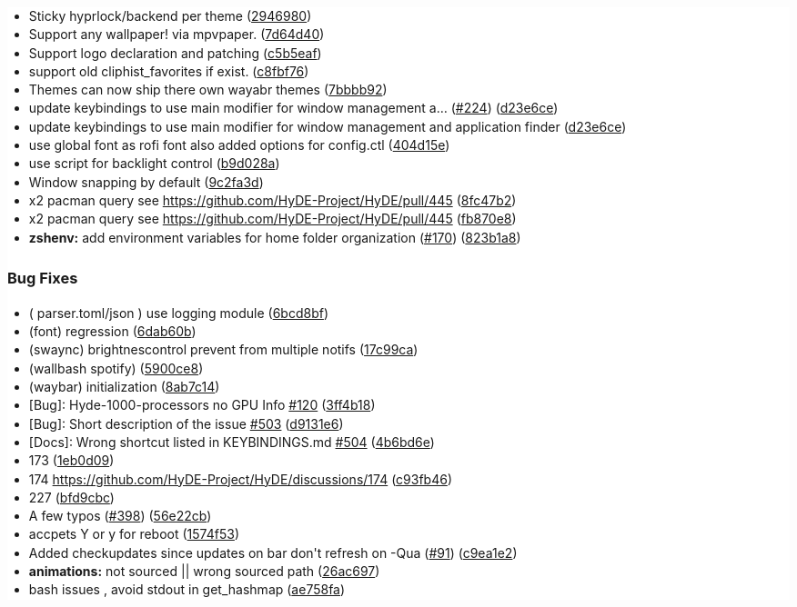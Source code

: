 * Sticky hyprlock/backend  per theme ([2946980](https://github.com/CxDxVER/HyDE/commit/29469801e635a2c628e387ca14ee3bf18fbfed33))
* Support any wallpaper! via mpvpaper. ([7d64d40](https://github.com/CxDxVER/HyDE/commit/7d64d408ef704252c169ce68319819f297b84a2e))
* Support logo declaration and patching ([c5b5eaf](https://github.com/CxDxVER/HyDE/commit/c5b5eafcdb28c546994ea38e102294ff901c733d))
* support old cliphist_favorites if exist. ([c8fbf76](https://github.com/CxDxVER/HyDE/commit/c8fbf76c5d8d5cee4ff2bdee0e4259249624b10c))
* Themes can now ship there own wayabr themes ([7bbbb92](https://github.com/CxDxVER/HyDE/commit/7bbbb927c4230b0ee6bd30dacde5b2910dfaa217))
* update keybindings to use main modifier for window management a… ([#224](https://github.com/CxDxVER/HyDE/issues/224)) ([d23e6ce](https://github.com/CxDxVER/HyDE/commit/d23e6ce331bdaac4a83f4c6fcee2af0b1736df3a))
* update keybindings to use main modifier for window management and application finder ([d23e6ce](https://github.com/CxDxVER/HyDE/commit/d23e6ce331bdaac4a83f4c6fcee2af0b1736df3a))
* use  global font as rofi font also added options for config.ctl ([404d15e](https://github.com/CxDxVER/HyDE/commit/404d15e83b2f7a29f5d6804aef1c9e5fed0c050b))
* use script for backlight control ([b9d028a](https://github.com/CxDxVER/HyDE/commit/b9d028a732771e0a559c3e342545aac58ede88f1))
* Window snapping by default ([9c2fa3d](https://github.com/CxDxVER/HyDE/commit/9c2fa3d41d0fb5b0dc97fce570e1e10b75d724c6))
* x2 pacman query see https://github.com/HyDE-Project/HyDE/pull/445 ([8fc47b2](https://github.com/CxDxVER/HyDE/commit/8fc47b292d971bf82bcf286b3d399bc40fb76dc0))
* x2 pacman query see https://github.com/HyDE-Project/HyDE/pull/445 ([fb870e8](https://github.com/CxDxVER/HyDE/commit/fb870e80e9e2d4ed7fe92b5e926ef5eee33f89f0))
* **zshenv:** add environment variables for home folder organization ([#170](https://github.com/CxDxVER/HyDE/issues/170)) ([823b1a8](https://github.com/CxDxVER/HyDE/commit/823b1a85e1ef4b578984ac64a1e49100e5d03aa3))


### Bug Fixes

* ( parser.toml/json ) use logging module ([6bcd8bf](https://github.com/CxDxVER/HyDE/commit/6bcd8bfadda3ddc6779a77ee53d70ce95ce52730))
* (font) regression ([6dab60b](https://github.com/CxDxVER/HyDE/commit/6dab60b4c232f76cd278a029027e089d8ed3a1ae))
* (swaync) brightnescontrol prevent from multiple notifs ([17c99ca](https://github.com/CxDxVER/HyDE/commit/17c99caab49a65b316f6cbe8033fbbf293385764))
* (wallbash spotify) ([5900ce8](https://github.com/CxDxVER/HyDE/commit/5900ce887f30dde938e4cd37acbccddd3b795135))
* (waybar) initialization ([8ab7c14](https://github.com/CxDxVER/HyDE/commit/8ab7c145c464b4382b847a75080e18fb9e67b134))
* [Bug]: Hyde-1000-processors no GPU Info [#120](https://github.com/CxDxVER/HyDE/issues/120) ([3ff4b18](https://github.com/CxDxVER/HyDE/commit/3ff4b184e7b15822564f96441197aacc21eb9dc8))
* [Bug]: Short description of the issue [#503](https://github.com/CxDxVER/HyDE/issues/503) ([d9131e6](https://github.com/CxDxVER/HyDE/commit/d9131e65dd9a263ab72e5d1f12f00daeab1624f7))
* [Docs]: Wrong shortcut listed in KEYBINDINGS.md [#504](https://github.com/CxDxVER/HyDE/issues/504) ([4b6bd6e](https://github.com/CxDxVER/HyDE/commit/4b6bd6e48f049114f22f4688cd590af445a2b7b2))
* 173 ([1eb0d09](https://github.com/CxDxVER/HyDE/commit/1eb0d09eca6aca1316e61e921038ccce999de1e7))
* 174 https://github.com/HyDE-Project/HyDE/discussions/174 ([c93fb46](https://github.com/CxDxVER/HyDE/commit/c93fb46aae7e0ceac56ca823eff7473d5255754f))
* 227 ([bfd9cbc](https://github.com/CxDxVER/HyDE/commit/bfd9cbceaeaca55cc360041776350e8ebd2a4727))
* A few typos ([#398](https://github.com/CxDxVER/HyDE/issues/398)) ([56e22cb](https://github.com/CxDxVER/HyDE/commit/56e22cb329363a7337d7070a9c666071296745a8))
* accpets Y or y for reboot ([1574f53](https://github.com/CxDxVER/HyDE/commit/1574f533cb4c92001bd28e6bbf0735699fcaf9d7))
* Added checkupdates since updates on bar don't refresh on -Qua ([#91](https://github.com/CxDxVER/HyDE/issues/91)) ([c9ea1e2](https://github.com/CxDxVER/HyDE/commit/c9ea1e2cc83979c58c84267512965538e1b56b43))
* **animations:** not sourced || wrong sourced path ([26ac697](https://github.com/CxDxVER/HyDE/commit/26ac69715aaed8f788d981c4078a5d6dbbb01312))
* bash issues , avoid stdout in get_hashmap ([ae758fa](https://github.com/CxDxVER/HyDE/commit/ae758fa01f5a3cb1e35cdfeeaa3e198821bcbcfe))